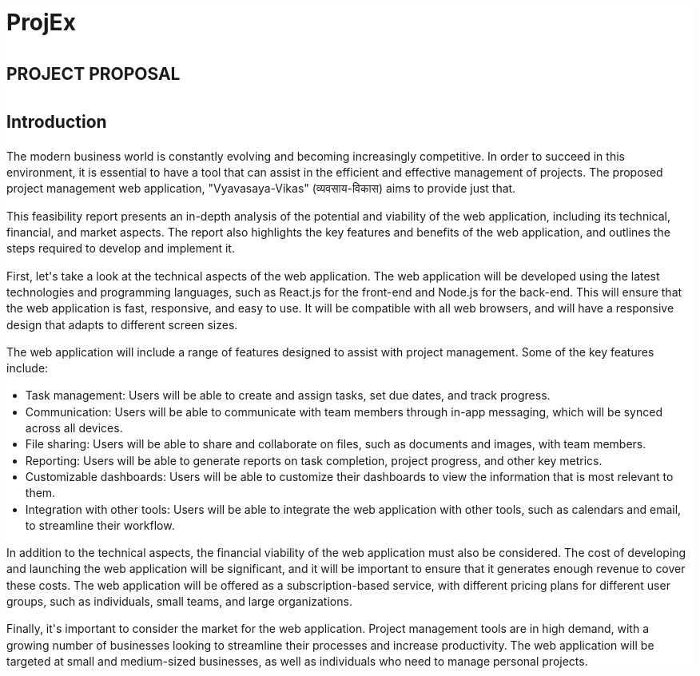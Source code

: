 # ProjEx

## PROJECT PROPOSAL

## Introduction

The modern business world is constantly evolving and becoming increasingly competitive. In order to succeed in this environment, it is essential to have a tool that can assist in the efficient and effective management of projects. The proposed project management web application, "Vyavasaya-Vikas" (व्यवसाय-विकास) aims to provide just that.

This feasibility report presents an in-depth analysis of the potential and viability of the web application, including its technical, financial, and market aspects. The report also highlights the key features and benefits of the web application, and outlines the steps required to develop and implement it.

First, let's take a look at the technical aspects of the web application. The web application will be developed using the latest technologies and programming languages, such as React.js for the front-end and Node.js for the back-end. This will ensure that the web application is fast, responsive, and easy to use. It will be compatible with all web browsers, and will have a responsive design that adapts to different screen sizes.

The web application will include a range of features designed to assist with project management. Some of the key features include:

- Task management: Users will be able to create and assign tasks, set due dates, and track progress.
- Communication: Users will be able to communicate with team members through in-app messaging, which will be synced across all devices.
- File sharing: Users will be able to share and collaborate on files, such as documents and images, with team members.
- Reporting: Users will be able to generate reports on task completion, project progress, and other key metrics.
- Customizable dashboards: Users will be able to customize their dashboards to view the information that is most relevant to them.
- Integration with other tools: Users will be able to integrate the web application with other tools, such as calendars and email, to streamline their workflow.

In addition to the technical aspects, the financial viability of the web application must also be considered. The cost of developing and launching the web application will be significant, and it will be important to ensure that it generates enough revenue to cover these costs. The web application will be offered as a subscription-based service, with different pricing plans for different user groups, such as individuals, small teams, and large organizations.

Finally, it's important to consider the market for the web application. Project management tools are in high demand, with a growing number of businesses looking to streamline their processes and increase productivity. The web application will be targeted at small and medium-sized businesses, as well as individuals who need to manage personal projects.
